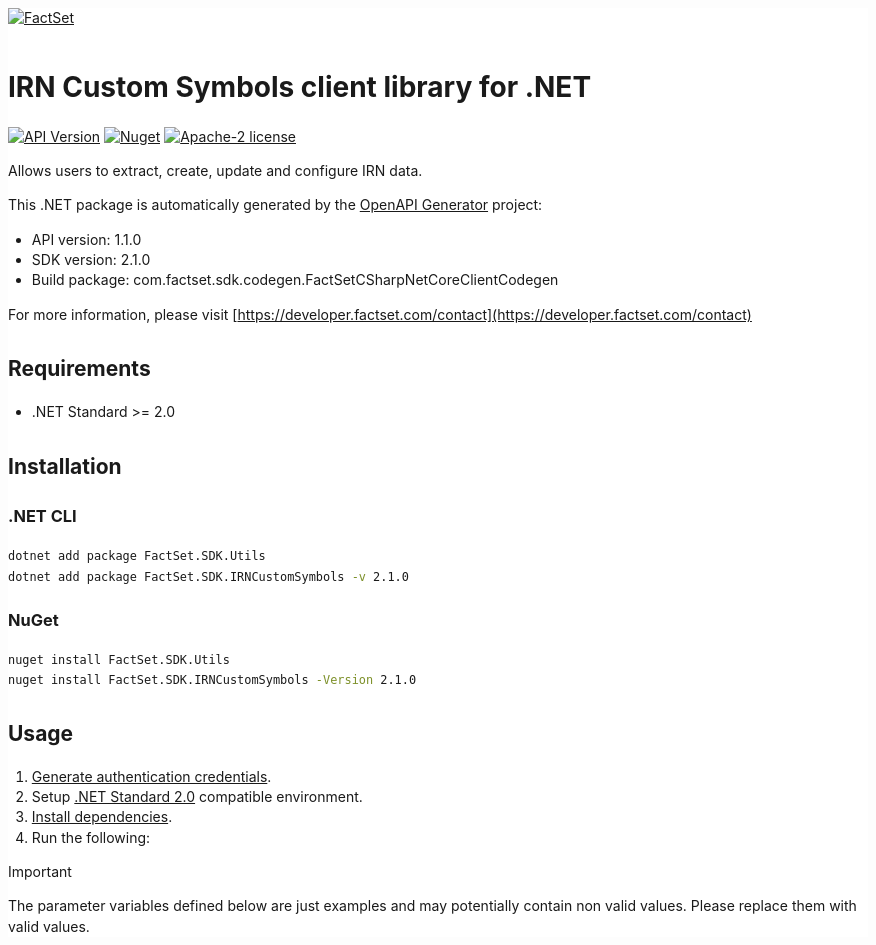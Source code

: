 [![FactSet](https://raw.githubusercontent.com/factset/enterprise-sdk/main/docs/images/factset-logo.svg)](https://www.factset.com)

# IRN Custom Symbols client library for .NET

[![API Version](https://img.shields.io/badge/api-v1.1.0-blue)](https://developer.factset.com/api-catalog/#apiDocumentation)
[![Nuget](https://img.shields.io/badge/nuget-v2.1.0-orange)](https://www.nuget.org/packages/FactSet.SDK.IRNCustomSymbols/2.1.0)
[![Apache-2 license](https://img.shields.io/badge/license-Apache2-brightgreen.svg)](https://www.apache.org/licenses/LICENSE-2.0)

Allows users to extract, create, update and configure IRN data.

This .NET package is automatically generated by the [OpenAPI Generator](https://openapi-generator.tech) project:

- API version: 1.1.0
- SDK version: 2.1.0
- Build package: com.factset.sdk.codegen.FactSetCSharpNetCoreClientCodegen

For more information, please visit [https://developer.factset.com/contact](https://developer.factset.com/contact)

## Requirements

* .NET Standard >= 2.0

## Installation

### .NET CLI

```bash
dotnet add package FactSet.SDK.Utils
dotnet add package FactSet.SDK.IRNCustomSymbols -v 2.1.0
```

### NuGet

```bash
nuget install FactSet.SDK.Utils
nuget install FactSet.SDK.IRNCustomSymbols -Version 2.1.0
```

## Usage

1. [Generate authentication credentials](../../../../README.md#authentication).
2. Setup [.NET Standard 2.0](https://docs.microsoft.com/en-us/dotnet/standard/net-standard?tabs=net-standard-2-0) compatible environment.
3. [Install dependencies](#installation).
4. Run the following:

> [!IMPORTANT]
> The parameter variables defined below are just examples and may potentially contain non valid values. Please replace them with valid values.
